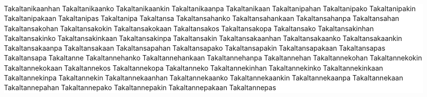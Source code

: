 Takaltanikaanhan
Takaltanikaanko
Takaltanikaankin
Takaltanikaanpa
Takaltanikaan
Takaltanipahan
Takaltanipako
Takaltanipakin
Takaltanipakaan
Takaltanipas
Takaltanipa
Takaltansa
Takaltansahanko
Takaltansahankaan
Takaltansahanpa
Takaltansahan
Takaltansakohan
Takaltansakokin
Takaltansakokaan
Takaltansakos
Takaltansakopa
Takaltansako
Takaltansakinhan
Takaltansakinko
Takaltansakinkaan
Takaltansakinpa
Takaltansakin
Takaltansakaanhan
Takaltansakaanko
Takaltansakaankin
Takaltansakaanpa
Takaltansakaan
Takaltansapahan
Takaltansapako
Takaltansapakin
Takaltansapakaan
Takaltansapas
Takaltansapa
Takaltanne
Takaltannehanko
Takaltannehankaan
Takaltannehanpa
Takaltannehan
Takaltannekohan
Takaltannekokin
Takaltannekokaan
Takaltannekos
Takaltannekopa
Takaltanneko
Takaltannekinhan
Takaltannekinko
Takaltannekinkaan
Takaltannekinpa
Takaltannekin
Takaltannekaanhan
Takaltannekaanko
Takaltannekaankin
Takaltannekaanpa
Takaltannekaan
Takaltannepahan
Takaltannepako
Takaltannepakin
Takaltannepakaan
Takaltannepas